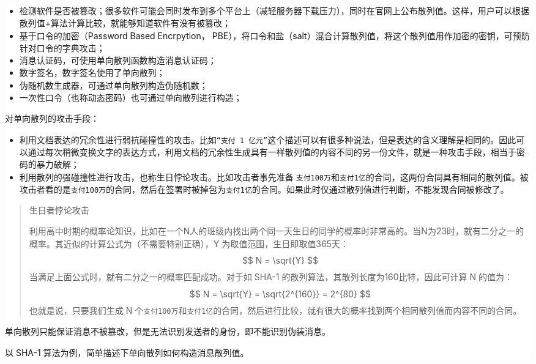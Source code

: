 - 检测软件是否被篡改；很多软件可能会同时发布到多个平台上（减轻服务器下载压力），同时在官网上公布散列值。这样，用户可以根据散列值+算法计算比较，就能够知道软件有没有被篡改；
- 基于口令的加密（Password Based Encrpytion， PBE），将口令和盐（salt）混合计算散列值，将这个散列值用作加密的密钥，可预防针对口令的字典攻击；
- 消息认证码，可使用单向散列函数构造消息认证码；
- 数字签名，数字签名使用了单向散列；
- 伪随机数生成器，可通过单向散列构造伪随机数；
- 一次性口令（也称动态密码）也可通过单向散列进行构造；



对单向散列的攻击手段：

- 利用文档表达的冗余性进行弱抗碰撞性的攻击。比如`“支付 1 亿元”`这个描述可以有很多种说法，但是表达的含义理解是相同的。因此可以通过每次稍微变换文字的表达方式，利用文档的冗余性生成具有一样散列值的内容不同的另一份文件，就是一种攻击手段，相当于密码的暴力破解；
- 利用散列的强碰撞性进行攻击，也称生日悖论攻击。比如攻击者事先准备 `支付100万`和`支付1亿`的合同，这两份合同具有相同的散列值。被攻击者看的是`支付100万`的合同，然后在签署时被掉包为`支付1亿`的合同。如果此时仅通过散列值进行判断，不能发现合同被修改了。

> 生日者悖论攻击
>
> 利用高中时期的概率论知识，比如在一个N人的班级内找出两个同一天生日的同学的概率时非常高的。当N为23时，就有二分之一的概率。其近似的计算公式为（不需要特别正确），Y 为取值范围，生日即取值365天：
> $$
> N = \sqrt{Y}
> $$
> 当满足上面公式时，就有二分之一的概率匹配成功。对于如 SHA-1 的散列算法，其散列长度为160比特，因此可计算 N 的值为：
> $$
> N = \sqrt{Y} = \sqrt{2^{160}} = 2^{80}
> $$
> 也就是说，只要我们生成 N 个`支付100万`和`支付1亿`的合同，然后进行比较，就有很大的概率找到两个相同散列值而内容不同的合同。



单向散列只能保证消息不被篡改，但是无法识别发送者的身份，即不能识别伪装消息。



以 SHA-1 算法为例，简单描述下单向散列如何构造消息散列值。
